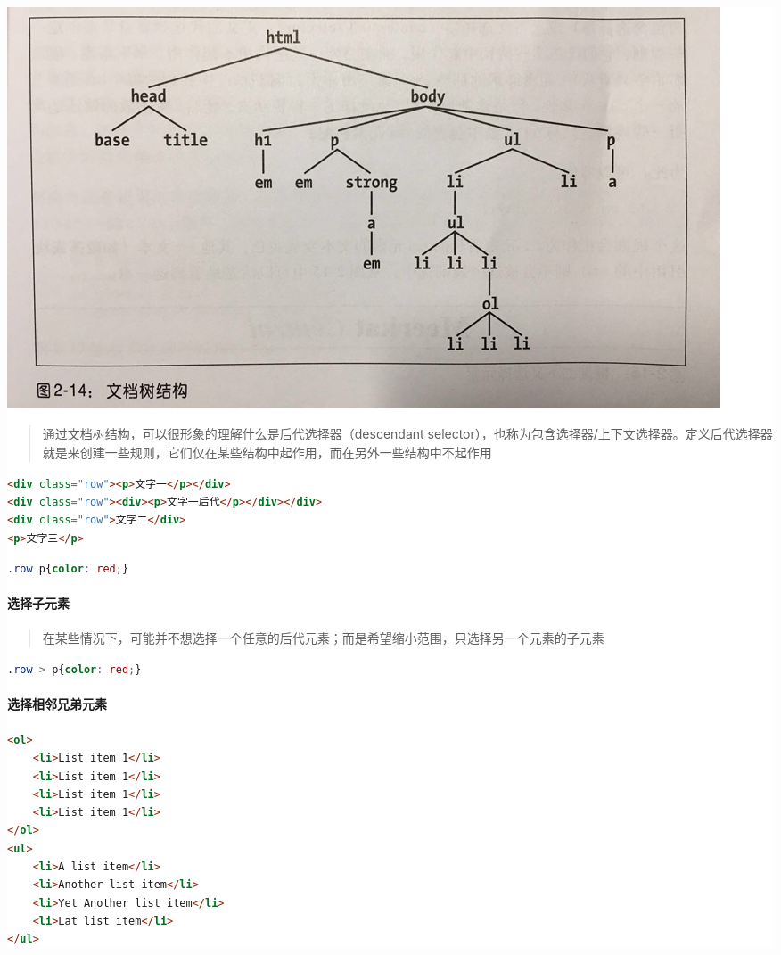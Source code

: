 ![文档树结构](../assets/web-css-文档树结构.png)

> 通过文档树结构，可以很形象的理解什么是后代选择器（descendant selector），也称为包含选择器/上下文选择器。定义后代选择器就是来创建一些规则，它们仅在某些结构中起作用，而在另外一些结构中不起作用

```html
<div class="row"><p>文字一</p></div>
<div class="row"><div><p>文字一后代</p></div></div>
<div class="row">文字二</div>
<p>文字三</p>
```

```css
.row p{color: red;}
```

#### 选择子元素

> 在某些情况下，可能并不想选择一个任意的后代元素；而是希望缩小范围，只选择另一个元素的子元素

```css
.row > p{color: red;}
```

#### 选择相邻兄弟元素

```html
<ol>
	<li>List item 1</li>
	<li>List item 1</li>
	<li>List item 1</li>
	<li>List item 1</li>
</ol>
<ul>
	<li>A list item</li>
	<li>Another list item</li>
	<li>Yet Another list item</li>
	<li>Lat list item</li>
</ul>
```
